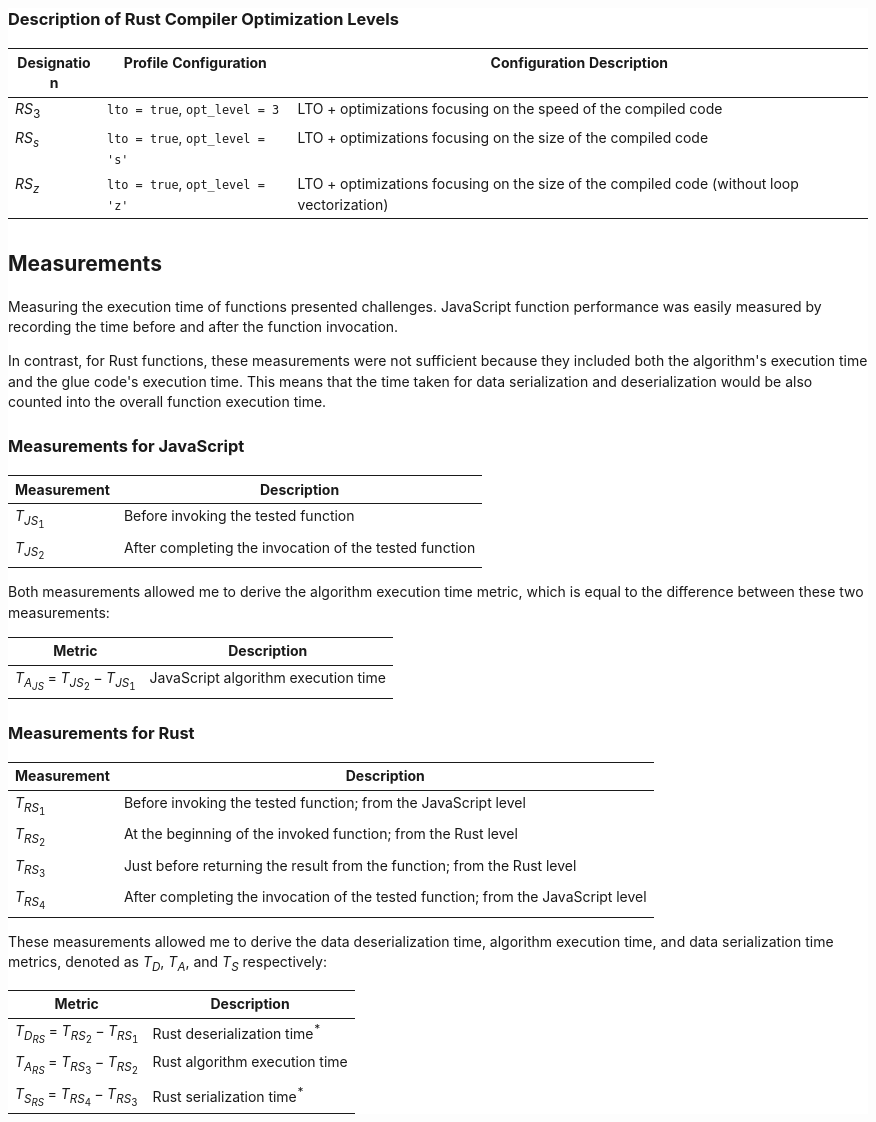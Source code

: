 ### Description of Rust Compiler Optimization Levels

| Designation | Profile Configuration | Configuration Description |
|-------------|-----------------------|---------------------------|
| $RS_3$      | `lto = true`, `opt_level = 3` | LTO + optimizations focusing on the speed of the compiled code |
| $RS_s$      | `lto = true`, `opt_level = 's'` | LTO + optimizations focusing on the size of the compiled code |
| $RS_z$      | `lto = true`, `opt_level = 'z'` | LTO + optimizations focusing on the size of the compiled code (without loop vectorization) |

## Measurements
Measuring the execution time of functions presented challenges.
JavaScript function performance was easily measured by recording the time before and after the function invocation.

In contrast, for Rust functions, these measurements were not sufficient because they included both the algorithm's execution time and the glue code's execution time.
This means that the time taken for data serialization and deserialization would be also counted into the overall function execution time.

### Measurements for JavaScript


| Measurement | Description |
|-------------|-------------|
| $`T_{JS_1}`$ | Before invoking the tested function |
| $`T_{JS_2}`$ | After completing the invocation of the tested function |

Both measurements allowed me to derive the algorithm execution time metric, which is equal to the difference between these two measurements:

| Metric | Description |
|-------------|-------------|
| $`T_{A_{JS}}`$ = $`T_{JS_2} - T_{JS_1}`$ | JavaScript algorithm execution time |


### Measurements for Rust

| Measurement | Description |
|-------------|-------------|
| $`T_{RS_1}`$ | Before invoking the tested function; from the JavaScript level |
| $`T_{RS_2}`$ | At the beginning of the invoked function; from the Rust level |
| $`T_{RS_3}`$ | Just before returning the result from the function; from the Rust level |
| $`T_{RS_4}`$ | After completing the invocation of the tested function; from the JavaScript level |

These measurements allowed me to derive the data deserialization time, algorithm execution time, and data serialization time metrics, denoted as $T_{D}$, $T_{A}$, and $T_{S}$ respectively:


| Metric | Description |
|-------------|---------|
| $T_{D_{RS}}$ = $T_{RS_2} - T_{RS_1}$ | Rust deserialization time<sup>*</sup> |
| $T_{A_{RS}}$ = $T_{RS_3} - T_{RS_2}$ | Rust algorithm execution time |
| $T_{S_{RS}}$ = $T_{RS_4} - T_{RS_3}$ | Rust serialization time<sup>*</sup> |
